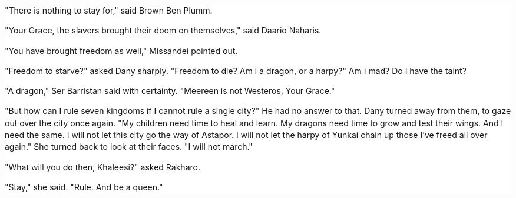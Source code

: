 "There is nothing to stay for," said Brown Ben Plumm.

"Your Grace, the slavers brought their doom on themselves," said Daario Naharis.

"You have brought freedom as well," Missandei pointed out.

"Freedom to starve?" asked Dany sharply. "Freedom to die? Am I a dragon, or a harpy?" Am I mad? Do I have the taint?

"A dragon," Ser Barristan said with certainty. "Meereen is not Westeros, Your Grace."

"But how can I rule seven kingdoms if I cannot rule a single city?" He had no answer to that. Dany turned away from them, to gaze out over the city once again. "My children need time to heal and learn. My dragons need time to grow and test their wings. And I need the same. I will not let this city go the way of Astapor. I will not let the harpy of Yunkai chain up those I’ve freed all over again." She turned back to look at their faces. "I will not march."

"What will you do then, Khaleesi?" asked Rakharo.

"Stay," she said. "Rule. And be a queen."




